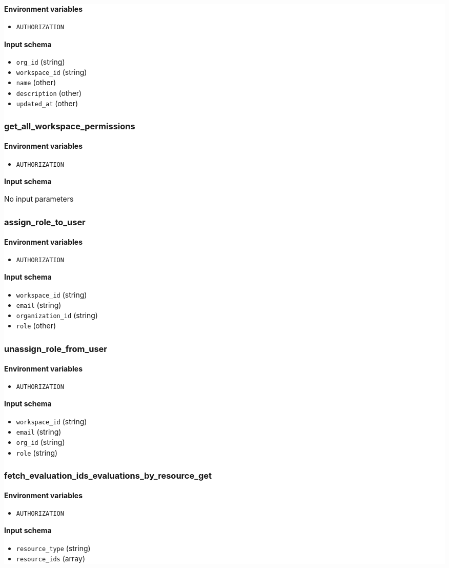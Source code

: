 **Environment variables**

- `AUTHORIZATION`

**Input schema**

- `org_id` (string)
- `workspace_id` (string)
- `name` (other)
- `description` (other)
- `updated_at` (other)

### get_all_workspace_permissions

**Environment variables**

- `AUTHORIZATION`

**Input schema**

No input parameters

### assign_role_to_user

**Environment variables**

- `AUTHORIZATION`

**Input schema**

- `workspace_id` (string)
- `email` (string)
- `organization_id` (string)
- `role` (other)

### unassign_role_from_user

**Environment variables**

- `AUTHORIZATION`

**Input schema**

- `workspace_id` (string)
- `email` (string)
- `org_id` (string)
- `role` (string)

### fetch_evaluation_ids_evaluations_by_resource_get

**Environment variables**

- `AUTHORIZATION`

**Input schema**

- `resource_type` (string)
- `resource_ids` (array)

